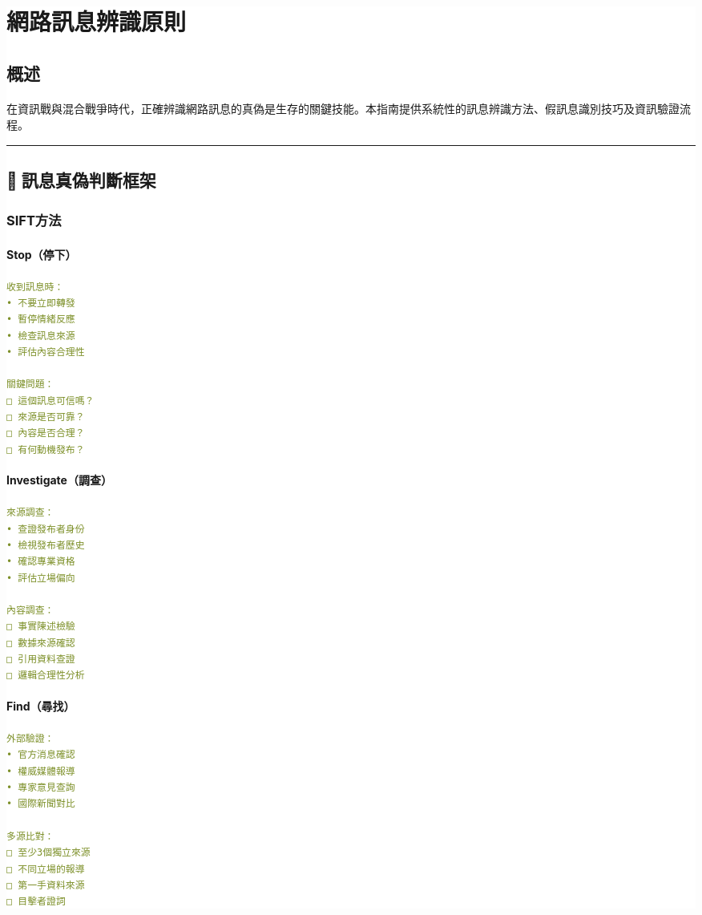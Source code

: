 # 網路訊息辨識原則

## 概述

在資訊戰與混合戰爭時代，正確辨識網路訊息的真偽是生存的關鍵技能。本指南提供系統性的訊息辨識方法、假訊息識別技巧及資訊驗證流程。

---

## 🎯 訊息真偽判斷框架

### SIFT方法

#### Stop（停下）

```yaml
收到訊息時：
• 不要立即轉發
• 暫停情緒反應
• 檢查訊息來源
• 評估內容合理性

關鍵問題：
□ 這個訊息可信嗎？
□ 來源是否可靠？
□ 內容是否合理？
□ 有何動機發布？
```

#### Investigate（調查）

```yaml
來源調查：
• 查證發布者身份
• 檢視發布者歷史
• 確認專業資格
• 評估立場偏向

內容調查：
□ 事實陳述檢驗
□ 數據來源確認
□ 引用資料查證
□ 邏輯合理性分析
```

#### Find（尋找）

```yaml
外部驗證：
• 官方消息確認
• 權威媒體報導
• 專家意見查詢
• 國際新聞對比

多源比對：
□ 至少3個獨立來源
□ 不同立場的報導
□ 第一手資料來源
□ 目擊者證詞
```
